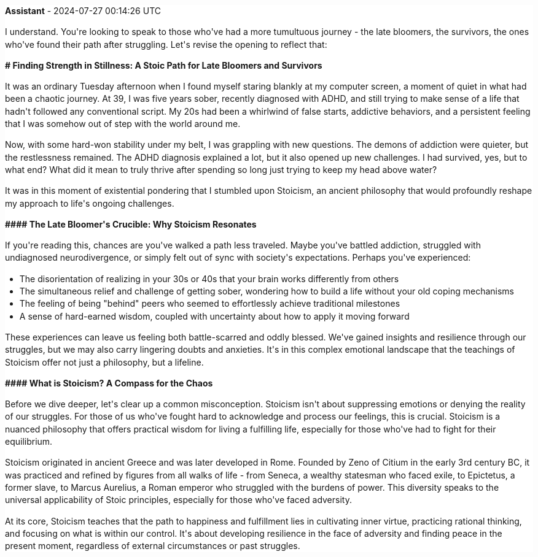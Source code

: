 **Assistant** - 2024-07-27 00:14:26 UTC

 I understand. You're looking to speak to those who've had a more tumultuous journey - the late bloomers, the survivors, the ones who've found their path after struggling. Let's revise the opening to reflect that:

**# Finding Strength in Stillness: A Stoic Path for Late Bloomers and Survivors**

It was an ordinary Tuesday afternoon when I found myself staring blankly at my computer screen, a moment of quiet in what had been a chaotic journey. At 39, I was five years sober, recently diagnosed with ADHD, and still trying to make sense of a life that hadn't followed any conventional script. My 20s had been a whirlwind of false starts, addictive behaviors, and a persistent feeling that I was somehow out of step with the world around me. 

Now, with some hard-won stability under my belt, I was grappling with new questions. The demons of addiction were quieter, but the restlessness remained. The ADHD diagnosis explained a lot, but it also opened up new challenges. I had survived, yes, but to what end? What did it mean to truly thrive after spending so long just trying to keep my head above water?

It was in this moment of existential pondering that I stumbled upon Stoicism, an ancient philosophy that would profoundly reshape my approach to life's ongoing challenges.

**#### The Late Bloomer's Crucible: Why Stoicism Resonates**

If you're reading this, chances are you've walked a path less traveled. Maybe you've battled addiction, struggled with undiagnosed neurodivergence, or simply felt out of sync with society's expectations. Perhaps you've experienced:

- The disorientation of realizing in your 30s or 40s that your brain works differently from others
- The simultaneous relief and challenge of getting sober, wondering how to build a life without your old coping mechanisms
- The feeling of being "behind" peers who seemed to effortlessly achieve traditional milestones
- A sense of hard-earned wisdom, coupled with uncertainty about how to apply it moving forward

These experiences can leave us feeling both battle-scarred and oddly blessed. We've gained insights and resilience through our struggles, but we may also carry lingering doubts and anxieties. It's in this complex emotional landscape that the teachings of Stoicism offer not just a philosophy, but a lifeline.

**#### What is Stoicism? A Compass for the Chaos**

Before we dive deeper, let's clear up a common misconception. Stoicism isn't about suppressing emotions or denying the reality of our struggles. For those of us who've fought hard to acknowledge and process our feelings, this is crucial. Stoicism is a nuanced philosophy that offers practical wisdom for living a fulfilling life, especially for those who've had to fight for their equilibrium.

Stoicism originated in ancient Greece and was later developed in Rome. Founded by Zeno of Citium in the early 3rd century BC, it was practiced and refined by figures from all walks of life - from Seneca, a wealthy statesman who faced exile, to Epictetus, a former slave, to Marcus Aurelius, a Roman emperor who struggled with the burdens of power. This diversity speaks to the universal applicability of Stoic principles, especially for those who've faced adversity.

At its core, Stoicism teaches that the path to happiness and fulfillment lies in cultivating inner virtue, practicing rational thinking, and focusing on what is within our control. It's about developing resilience in the face of adversity and finding peace in the present moment, regardless of external circumstances or past struggles.
